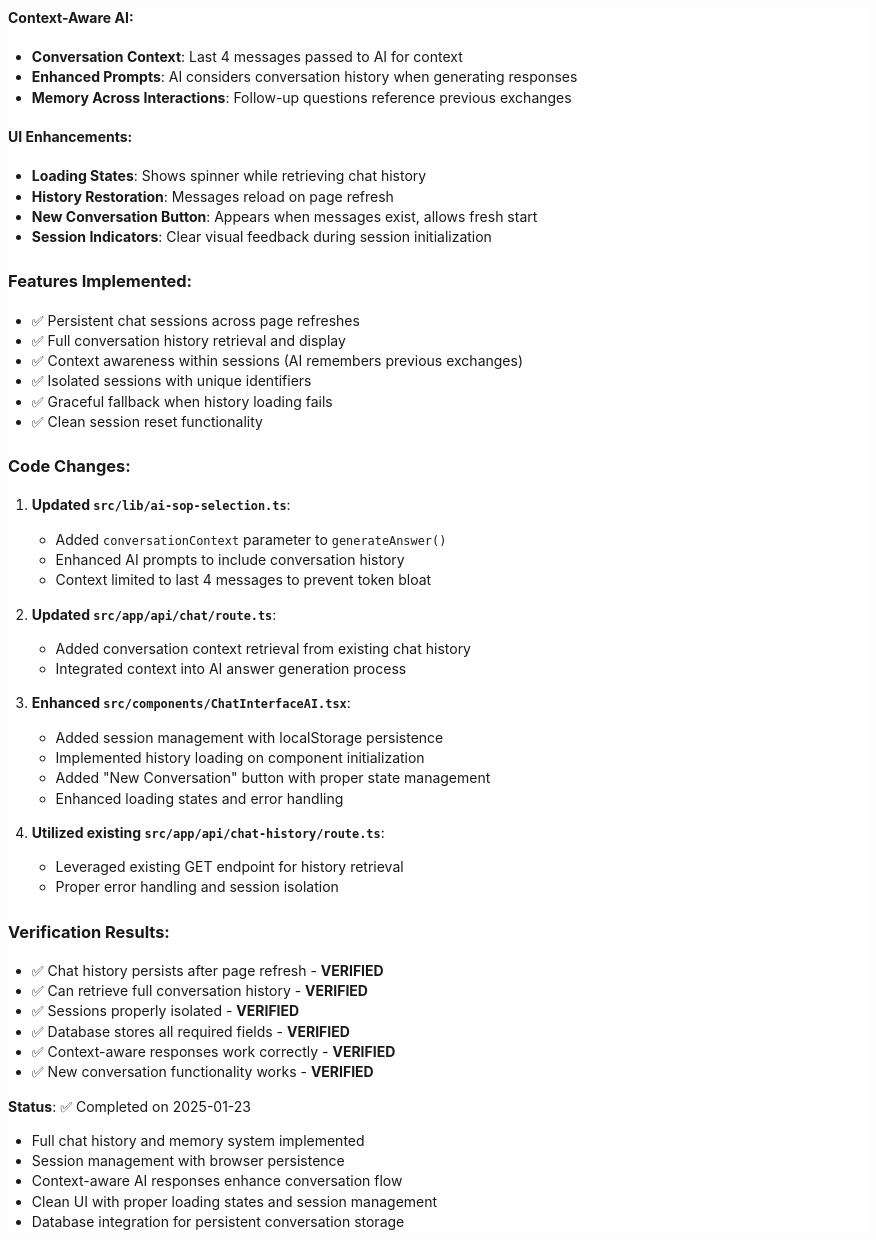 #### Context-Aware AI:
- **Conversation Context**: Last 4 messages passed to AI for context
- **Enhanced Prompts**: AI considers conversation history when generating responses
- **Memory Across Interactions**: Follow-up questions reference previous exchanges

#### UI Enhancements:
- **Loading States**: Shows spinner while retrieving chat history
- **History Restoration**: Messages reload on page refresh
- **New Conversation Button**: Appears when messages exist, allows fresh start
- **Session Indicators**: Clear visual feedback during session initialization

### Features Implemented:
- ✅ Persistent chat sessions across page refreshes
- ✅ Full conversation history retrieval and display
- ✅ Context awareness within sessions (AI remembers previous exchanges)
- ✅ Isolated sessions with unique identifiers
- ✅ Graceful fallback when history loading fails
- ✅ Clean session reset functionality

### Code Changes:
1. **Updated `src/lib/ai-sop-selection.ts`**:
   - Added `conversationContext` parameter to `generateAnswer()`
   - Enhanced AI prompts to include conversation history
   - Context limited to last 4 messages to prevent token bloat

2. **Updated `src/app/api/chat/route.ts`**:
   - Added conversation context retrieval from existing chat history
   - Integrated context into AI answer generation process

3. **Enhanced `src/components/ChatInterfaceAI.tsx`**:
   - Added session management with localStorage persistence
   - Implemented history loading on component initialization
   - Added "New Conversation" button with proper state management
   - Enhanced loading states and error handling

4. **Utilized existing `src/app/api/chat-history/route.ts`**:
   - Leveraged existing GET endpoint for history retrieval
   - Proper error handling and session isolation

### Verification Results:
- ✅ Chat history persists after page refresh - **VERIFIED**
- ✅ Can retrieve full conversation history - **VERIFIED**
- ✅ Sessions properly isolated - **VERIFIED**
- ✅ Database stores all required fields - **VERIFIED**
- ✅ Context-aware responses work correctly - **VERIFIED**
- ✅ New conversation functionality works - **VERIFIED**

**Status**: ✅ Completed on 2025-01-23
- Full chat history and memory system implemented
- Session management with browser persistence
- Context-aware AI responses enhance conversation flow
- Clean UI with proper loading states and session management
- Database integration for persistent conversation storage
